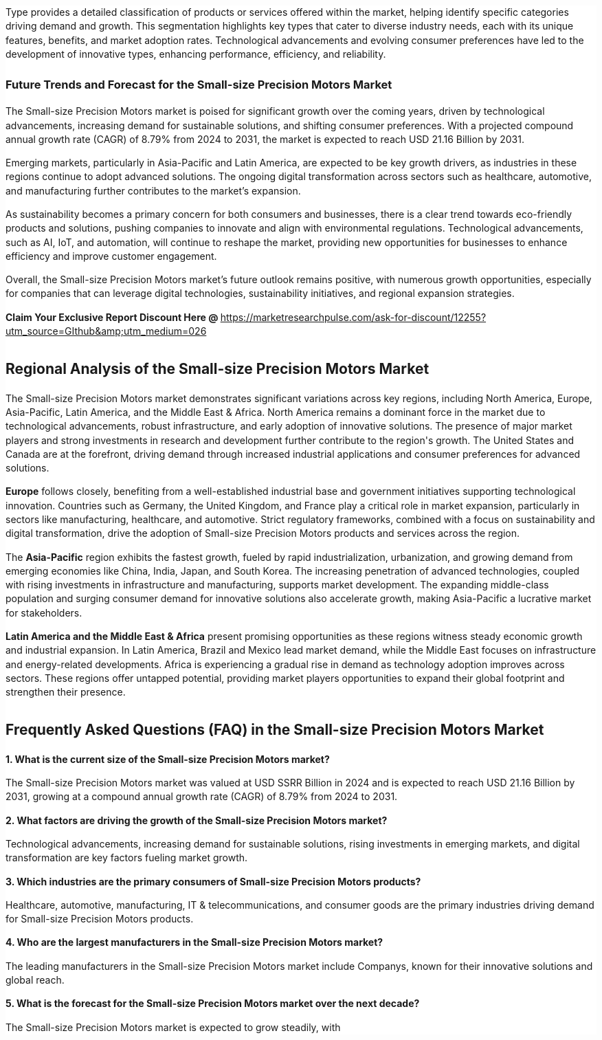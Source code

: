 Type provides a detailed classification of products or services offered within the market, helping identify specific categories driving demand and growth. This segmentation highlights key types that cater to diverse industry needs, each with its unique features, benefits, and market adoption rates. Technological advancements and evolving consumer preferences have led to the development of innovative types, enhancing performance, efficiency, and reliability.</p><h3>Future Trends and Forecast for the Small-size Precision Motors Market</h3><p>The Small-size Precision Motors market is poised for significant growth over the coming years, driven by technological advancements, increasing demand for sustainable solutions, and shifting consumer preferences. With a projected compound annual growth rate (CAGR) of 8.79% from 2024 to 2031, the market is expected to reach USD 21.16 Billion by 2031.</p><p>Emerging markets, particularly in Asia-Pacific and Latin America, are expected to be key growth drivers, as industries in these regions continue to adopt advanced solutions. The ongoing digital transformation across sectors such as healthcare, automotive, and manufacturing further contributes to the market&rsquo;s expansion.</p><p>As sustainability becomes a primary concern for both consumers and businesses, there is a clear trend towards eco-friendly products and solutions, pushing companies to innovate and align with environmental regulations. Technological advancements, such as AI, IoT, and automation, will continue to reshape the market, providing new opportunities for businesses to enhance efficiency and improve customer engagement.</p><p>Overall, the Small-size Precision Motors market&rsquo;s future outlook remains positive, with numerous growth opportunities, especially for companies that can leverage digital technologies, sustainability initiatives, and regional expansion strategies.</p><p><strong>Claim Your Exclusive Report Discount Here @ </strong><a href="https://marketresearchpulse.com/ask-for-discount/12255?utm_source=GIthub&amp;utm_medium=026">https://marketresearchpulse.com/ask-for-discount/12255?utm_source=GIthub&amp;utm_medium=026</a></p><h2><strong>Regional Analysis of the Small-size Precision Motors Market</strong></h2><p>The Small-size Precision Motors market demonstrates significant variations across key regions, including North America, Europe, Asia-Pacific, Latin America, and the Middle East &amp; Africa. North America remains a dominant force in the market due to technological advancements, robust infrastructure, and early adoption of innovative solutions. The presence of major market players and strong investments in research and development further contribute to the region's growth. The United States and Canada are at the forefront, driving demand through increased industrial applications and consumer preferences for advanced solutions.</p><p><strong>Europe</strong> follows closely, benefiting from a well-established industrial base and government initiatives supporting technological innovation. Countries such as Germany, the United Kingdom, and France play a critical role in market expansion, particularly in sectors like manufacturing, healthcare, and automotive. Strict regulatory frameworks, combined with a focus on sustainability and digital transformation, drive the adoption of Small-size Precision Motors products and services across the region.</p><p>The <strong>Asia-Pacific</strong> region exhibits the fastest growth, fueled by rapid industrialization, urbanization, and growing demand from emerging economies like China, India, Japan, and South Korea. The increasing penetration of advanced technologies, coupled with rising investments in infrastructure and manufacturing, supports market development. The expanding middle-class population and surging consumer demand for innovative solutions also accelerate growth, making Asia-Pacific a lucrative market for stakeholders.</p><p><strong>Latin America and the Middle East &amp; Africa</strong> present promising opportunities as these regions witness steady economic growth and industrial expansion. In Latin America, Brazil and Mexico lead market demand, while the Middle East focuses on infrastructure and energy-related developments. Africa is experiencing a gradual rise in demand as technology adoption improves across sectors. These regions offer untapped potential, providing market players opportunities to expand their global footprint and strengthen their presence.</p><h2><strong>Frequently Asked Questions (FAQ) in the Small-size Precision Motors Market</strong></h2><p><strong>1. What is the current size of the Small-size Precision Motors market?</strong></p><p>The Small-size Precision Motors market was valued at USD SSRR Billion in 2024 and is expected to reach USD 21.16 Billion by 2031, growing at a compound annual growth rate (CAGR) of 8.79% from 2024 to 2031.</p><p><strong>2. What factors are driving the growth of the Small-size Precision Motors market?</strong></p><p>Technological advancements, increasing demand for sustainable solutions, rising investments in emerging markets, and digital transformation are key factors fueling market growth.</p><p><strong>3. Which industries are the primary consumers of Small-size Precision Motors products?</strong></p><p>Healthcare, automotive, manufacturing, IT &amp; telecommunications, and consumer goods are the primary industries driving demand for Small-size Precision Motors products.</p><p><strong>4. Who are the largest manufacturers in the Small-size Precision Motors market?</strong></p><p>The leading manufacturers in the Small-size Precision Motors market include Companys, known for their innovative solutions and global reach.</p><p><strong>5. What is the forecast for the Small-size Precision Motors market over the next decade?</strong></p><p>The Small-size Precision Motors market is expected to grow steadily, with